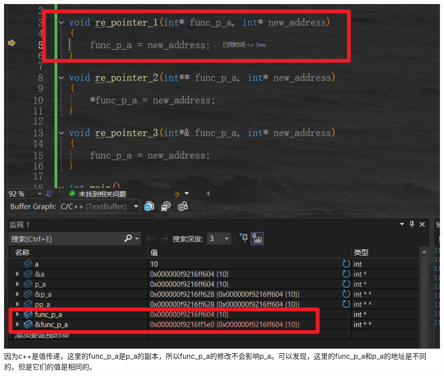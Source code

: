 ![pointer](cpp_imgs/pointer.png)    
因为c++是值传递，这里的func_p_a是p_a的副本，所以func_p_a的修改不会影响p_a。可以发现，这里的func_p_a和p_a的地址是不同的，但是它们的值是相同的。    